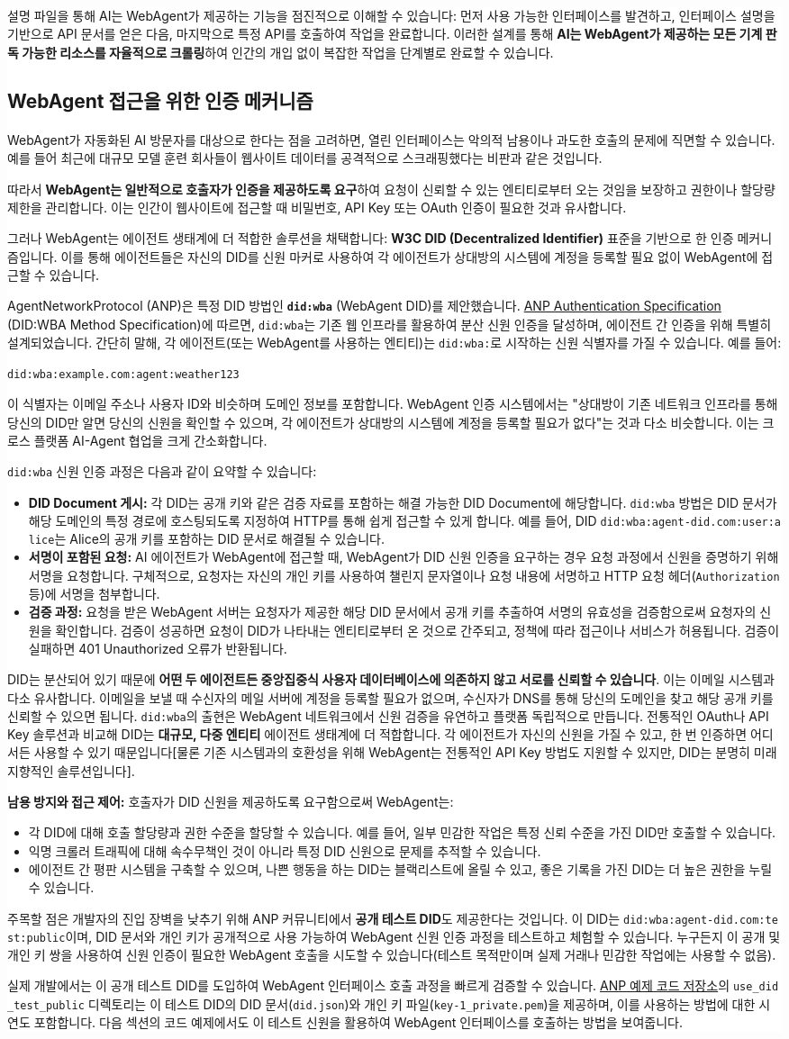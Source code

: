 설명 파일을 통해 AI는 WebAgent가 제공하는 기능을 점진적으로 이해할 수 있습니다: 먼저 사용 가능한 인터페이스를 발견하고, 인터페이스 설명을 기반으로 API 문서를 얻은 다음, 마지막으로 특정 API를 호출하여 작업을 완료합니다. 이러한 설계를 통해 **AI는 WebAgent가 제공하는 모든 기계 판독 가능한 리소스를 자율적으로 크롤링**하여 인간의 개입 없이 복잡한 작업을 단계별로 완료할 수 있습니다.

## WebAgent 접근을 위한 인증 메커니즘

WebAgent가 자동화된 AI 방문자를 대상으로 한다는 점을 고려하면, 열린 인터페이스는 악의적 남용이나 과도한 호출의 문제에 직면할 수 있습니다. 예를 들어 최근에 대규모 모델 훈련 회사들이 웹사이트 데이터를 공격적으로 스크래핑했다는 비판과 같은 것입니다.

따라서 **WebAgent는 일반적으로 호출자가 인증을 제공하도록 요구**하여 요청이 신뢰할 수 있는 엔티티로부터 오는 것임을 보장하고 권한이나 할당량 제한을 관리합니다. 이는 인간이 웹사이트에 접근할 때 비밀번호, API Key 또는 OAuth 인증이 필요한 것과 유사합니다.

그러나 WebAgent는 에이전트 생태계에 더 적합한 솔루션을 채택합니다: **W3C DID (Decentralized Identifier)** 표준을 기반으로 한 인증 메커니즘입니다. 이를 통해 에이전트들은 자신의 DID를 신원 마커로 사용하여 각 에이전트가 상대방의 시스템에 계정을 등록할 필요 없이 WebAgent에 접근할 수 있습니다.

AgentNetworkProtocol (ANP)은 특정 DID 방법인 **`did:wba`** (WebAgent DID)를 제안했습니다. [ANP Authentication Specification](https://github.com/agent-network-protocol/AgentNetworkProtocol/blob/main/03-did%3Awba-method-design-specification.md) (DID:WBA Method Specification)에 따르면, `did:wba`는 기존 웹 인프라를 활용하여 분산 신원 인증을 달성하며, 에이전트 간 인증을 위해 특별히 설계되었습니다. 간단히 말해, 각 에이전트(또는 WebAgent를 사용하는 엔티티)는 `did:wba:`로 시작하는 신원 식별자를 가질 수 있습니다. 예를 들어:

```
did:wba:example.com:agent:weather123
```

이 식별자는 이메일 주소나 사용자 ID와 비슷하며 도메인 정보를 포함합니다. WebAgent 인증 시스템에서는 "상대방이 기존 네트워크 인프라를 통해 당신의 DID만 알면 당신의 신원을 확인할 수 있으며, 각 에이전트가 상대방의 시스템에 계정을 등록할 필요가 없다"는 것과 다소 비슷합니다. 이는 크로스 플랫폼 AI-Agent 협업을 크게 간소화합니다.

`did:wba` 신원 인증 과정은 다음과 같이 요약할 수 있습니다:

- **DID Document 게시:** 각 DID는 공개 키와 같은 검증 자료를 포함하는 해결 가능한 DID Document에 해당합니다. `did:wba` 방법은 DID 문서가 해당 도메인의 특정 경로에 호스팅되도록 지정하여 HTTP를 통해 쉽게 접근할 수 있게 합니다. 예를 들어, DID `did:wba:agent-did.com:user:alice`는 Alice의 공개 키를 포함하는 DID 문서로 해결될 수 있습니다.
- **서명이 포함된 요청:** AI 에이전트가 WebAgent에 접근할 때, WebAgent가 DID 신원 인증을 요구하는 경우 요청 과정에서 신원을 증명하기 위해 서명을 요청합니다. 구체적으로, 요청자는 자신의 개인 키를 사용하여 챌린지 문자열이나 요청 내용에 서명하고 HTTP 요청 헤더(`Authorization` 등)에 서명을 첨부합니다.
- **검증 과정:** 요청을 받은 WebAgent 서버는 요청자가 제공한 해당 DID 문서에서 공개 키를 추출하여 서명의 유효성을 검증함으로써 요청자의 신원을 확인합니다. 검증이 성공하면 요청이 DID가 나타내는 엔티티로부터 온 것으로 간주되고, 정책에 따라 접근이나 서비스가 허용됩니다. 검증이 실패하면 401 Unauthorized 오류가 반환됩니다.

DID는 분산되어 있기 때문에 **어떤 두 에이전트든 중앙집중식 사용자 데이터베이스에 의존하지 않고 서로를 신뢰할 수 있습니다**. 이는 이메일 시스템과 다소 유사합니다. 이메일을 보낼 때 수신자의 메일 서버에 계정을 등록할 필요가 없으며, 수신자가 DNS를 통해 당신의 도메인을 찾고 해당 공개 키를 신뢰할 수 있으면 됩니다. `did:wba`의 출현은 WebAgent 네트워크에서 신원 검증을 유연하고 플랫폼 독립적으로 만듭니다. 전통적인 OAuth나 API Key 솔루션과 비교해 DID는 **대규모, 다중 엔티티** 에이전트 생태계에 더 적합합니다. 각 에이전트가 자신의 신원을 가질 수 있고, 한 번 인증하면 어디서든 사용할 수 있기 때문입니다[물론 기존 시스템과의 호환성을 위해 WebAgent는 전통적인 API Key 방법도 지원할 수 있지만, DID는 분명히 미래 지향적인 솔루션입니다].

**남용 방지와 접근 제어:** 호출자가 DID 신원을 제공하도록 요구함으로써 WebAgent는:

- 각 DID에 대해 호출 할당량과 권한 수준을 할당할 수 있습니다. 예를 들어, 일부 민감한 작업은 특정 신뢰 수준을 가진 DID만 호출할 수 있습니다.
- 익명 크롤러 트래픽에 대해 속수무책인 것이 아니라 특정 DID 신원으로 문제를 추적할 수 있습니다.
- 에이전트 간 평판 시스템을 구축할 수 있으며, 나쁜 행동을 하는 DID는 블랙리스트에 올릴 수 있고, 좋은 기록을 가진 DID는 더 높은 권한을 누릴 수 있습니다.

주목할 점은 개발자의 진입 장벽을 낮추기 위해 ANP 커뮤니티에서 **공개 테스트 DID**도 제공한다는 것입니다. 이 DID는 `did:wba:agent-did.com:test:public`이며, DID 문서와 개인 키가 공개적으로 사용 가능하여 WebAgent 신원 인증 과정을 테스트하고 체험할 수 있습니다. 누구든지 이 공개 및 개인 키 쌍을 사용하여 신원 인증이 필요한 WebAgent 호출을 시도할 수 있습니다(테스트 목적만이며 실제 거래나 민감한 작업에는 사용할 수 없음).

실제 개발에서는 이 공개 테스트 DID를 도입하여 WebAgent 인터페이스 호출 과정을 빠르게 검증할 수 있습니다. [ANP 예제 코드 저장소](https://github.com/agent-network-protocol/anp-examples/tree/main/use_did_test_public)의 `use_did_test_public` 디렉토리는 이 테스트 DID의 DID 문서(`did.json`)와 개인 키 파일(`key-1_private.pem`)을 제공하며, 이를 사용하는 방법에 대한 시연도 포함합니다. 다음 섹션의 코드 예제에서도 이 테스트 신원을 활용하여 WebAgent 인터페이스를 호출하는 방법을 보여줍니다.
